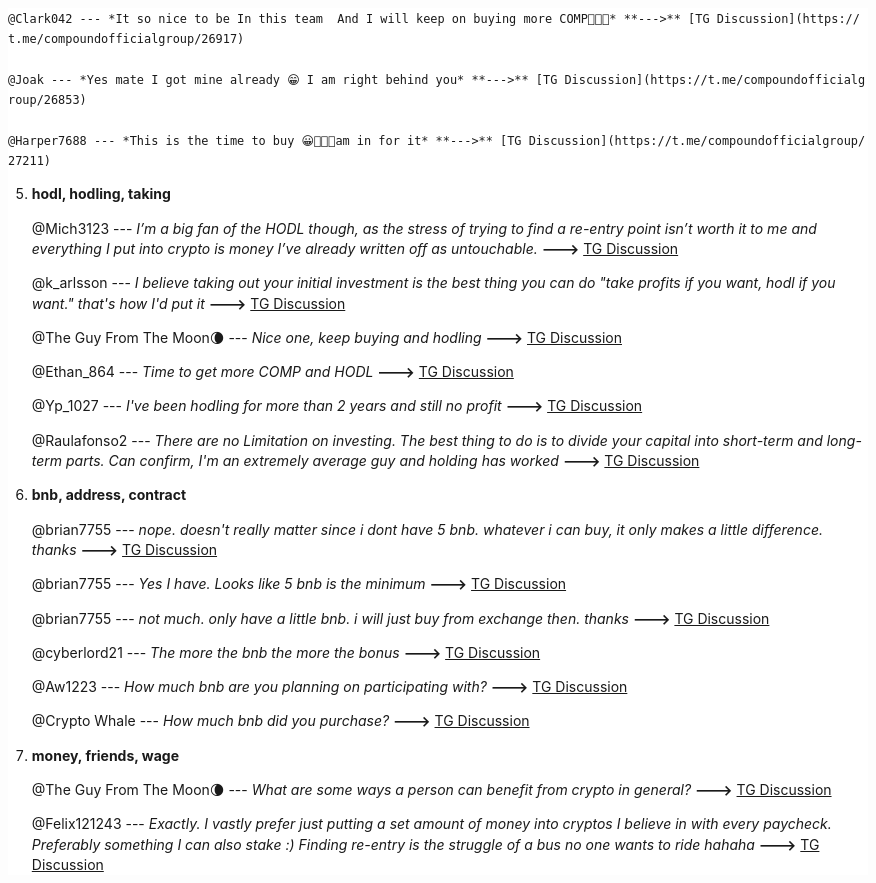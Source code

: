     @Clark042 --- *It so nice to be In this team  And I will keep on buying more COMP🚀🚀🚀* **--->** [TG Discussion](https://t.me/compoundofficialgroup/26917)

    @Joak --- *Yes mate I got mine already 😁 I am right behind you* **--->** [TG Discussion](https://t.me/compoundofficialgroup/26853)

    @Harper7688 --- *This is the time to buy 😀🚀🚀🚀am in for it* **--->** [TG Discussion](https://t.me/compoundofficialgroup/27211)

5. **hodl, hodling, taking**

    @Mich3123 --- *I’m a big fan of the HODL though, as the stress of trying to find a re-entry point isn’t worth it to me and everything I put into crypto is money I’ve already written off as untouchable.* **--->** [TG Discussion](https://t.me/compoundofficialgroup/26948)

    @k_arlsson --- *I believe taking out your initial investment is the best thing you can do  "take profits if you want, hodl if you want." that's how I'd put it* **--->** [TG Discussion](https://t.me/compoundofficialgroup/26950)

    @The Guy From The Moon🌘 --- *Nice one, keep buying and hodling* **--->** [TG Discussion](https://t.me/compoundofficialgroup/27176)

    @Ethan_864 --- *Time to get more COMP and HODL* **--->** [TG Discussion](https://t.me/compoundofficialgroup/27148)

    @Yp_1027 --- *I've been hodling for more than 2 years and still no profit* **--->** [TG Discussion](https://t.me/compoundofficialgroup/26905)

    @Raulafonso2 --- *There are no Limitation on investing. The best thing to do is to divide your capital into short-term and long-term parts.  Can confirm, I'm an extremely average guy and holding has worked* **--->** [TG Discussion](https://t.me/compoundofficialgroup/26947)

6. **bnb, address, contract**

    @brian7755 --- *nope. doesn't really matter since i dont have 5 bnb. whatever i can buy, it only makes a little difference. thanks* **--->** [TG Discussion](https://t.me/compoundofficialgroup/27196)

    @brian7755 --- *Yes I have.  Looks like 5 bnb is the minimum* **--->** [TG Discussion](https://t.me/compoundofficialgroup/27139)

    @brian7755 --- *not much. only have a little bnb. i will just buy from exchange then. thanks* **--->** [TG Discussion](https://t.me/compoundofficialgroup/27177)

    @cyberlord21 --- *The more the bnb the more the bonus* **--->** [TG Discussion](https://t.me/compoundofficialgroup/27144)

    @Aw1223 --- *How much bnb are you planning on participating with?* **--->** [TG Discussion](https://t.me/compoundofficialgroup/27149)

    @Crypto Whale --- *How much bnb did you purchase?* **--->** [TG Discussion](https://t.me/compoundofficialgroup/27170)

7. **money, friends, wage**

    @The Guy From The Moon🌘 --- *What are some ways a person can benefit from crypto in general?* **--->** [TG Discussion](https://t.me/compoundofficialgroup/26811)

    @Felix121243 --- *Exactly. I vastly prefer just putting a set amount of money into cryptos I believe in with every paycheck. Preferably something I can also stake :)  Finding re-entry is the struggle of a bus no one wants to ride hahaha* **--->** [TG Discussion](https://t.me/compoundofficialgroup/26949)

